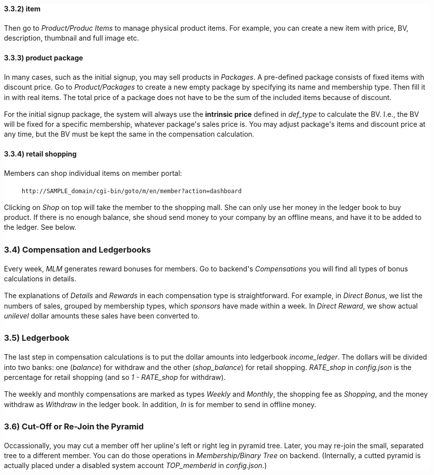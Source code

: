 #### 3.3.2) item

Then go to *Product/Produc Items* to manage physical product items. For example, you can create a new item with price, BV, description, thumbnail and full image etc. 

#### 3.3.3) product package

In many cases, such as the initial signup, you may sell products in *Packages*. A pre-defined package consists of fixed items with discount price. Go to *Product/Packages* to create a new empty package by specifying its name and membership type. Then fill it in with real items. The total price of a package does not have to be the sum of the included items because of discount.

For the initial signup package, the system will always use the **intrinsic price** defined in *def_type* to calculate the BV. I.e., the BV will be fixed for a specific membership, whatever package's sales price is. You may adjust package's items and discount price at any time, but the BV must be kept the same in the compensation calculation.

#### 3.3.4) retail shopping

Members can shop individual items on member portal:
```
     http://SAMPLE_domain/cgi-bin/goto/m/en/member?action=dashboard
```
Clicking on *Shop* on top will take the member to the shopping mall. She can only use her money in the ledger book to buy product. If there is no enough balance, she shoud send money to your company by an offline means, and have it to be added to the ledger. See below.

### 3.4) Compensation and Ledgerbooks

Every week, *MLM* generates reward bonuses for members. Go to backend's *Compensations* you will find all types of bonus calculations in details.

The explanations of *Details* and *Rewards* in each compensation type is straightforward. For example, in *Direct Bonus*, we list the numbers of sales, grouped by membership types, which *sponsors* have made within a week. In *Direct Reward*, we show actual *unilevel* dollar amounts these sales have been converted to.

### 3.5) Ledgerbook

The last step in compensation calculations is to put the dollar amounts into ledgerbook *income_ledger*. The dollars will be divided into two banks: one (*balance*) for withdraw and the other (*shop_balance*) for retail shopping. *RATE_shop* in *config.json* is the percentage for retail shopping (and so *1 - RATE_shop* for withdraw). 

The weekly and monthly compensations are marked as types *Weekly* and *Monthly*, the shopping fee as *Shopping*, and the money withdraw as *Withdraw* in the ledger book. In addition, *In* is for member to send in offline money. 

### 3.6) Cut-Off or Re-Join the Pyramid

Occassionally, you may cut a member off her upline's left or right leg in pyramid tree. Later, you may re-join the small, separated tree to a different member. You can do those operations in *Membership/Binary Tree* on backend. (Internally, a cutted pyramid is actually placed under a disabled system account *TOP_memberid* in *config.json*.)
